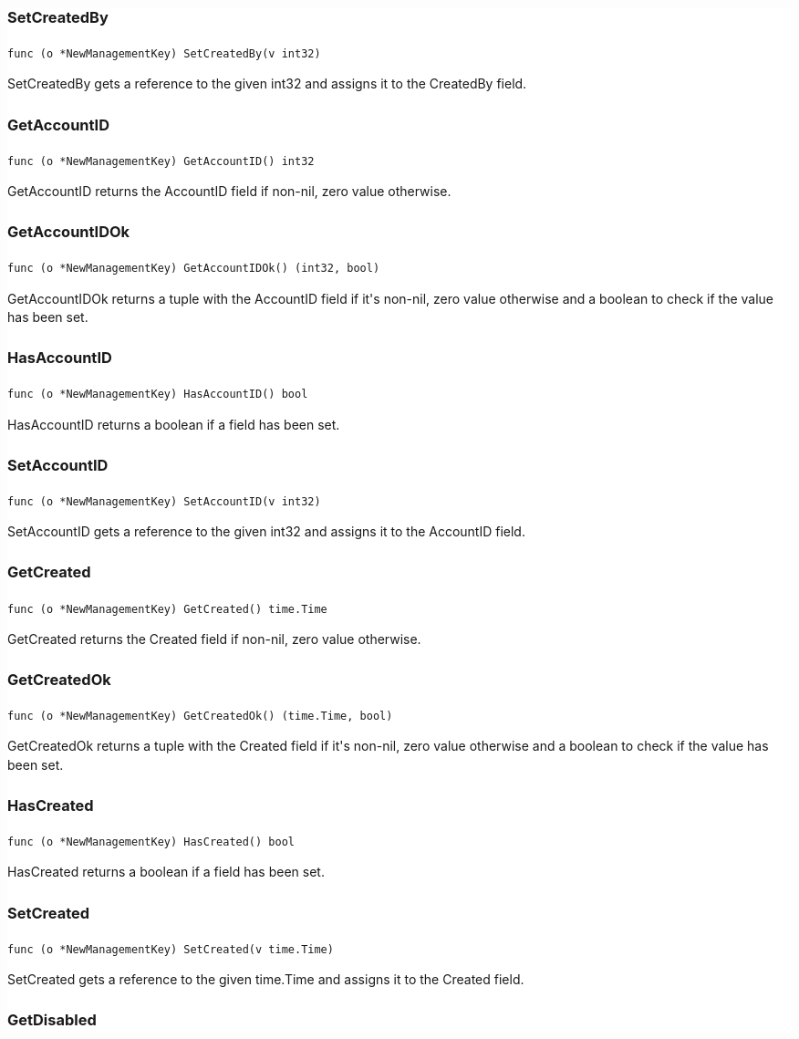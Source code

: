 ### SetCreatedBy

`func (o *NewManagementKey) SetCreatedBy(v int32)`

SetCreatedBy gets a reference to the given int32 and assigns it to the CreatedBy field.

### GetAccountID

`func (o *NewManagementKey) GetAccountID() int32`

GetAccountID returns the AccountID field if non-nil, zero value otherwise.

### GetAccountIDOk

`func (o *NewManagementKey) GetAccountIDOk() (int32, bool)`

GetAccountIDOk returns a tuple with the AccountID field if it's non-nil, zero value otherwise
and a boolean to check if the value has been set.

### HasAccountID

`func (o *NewManagementKey) HasAccountID() bool`

HasAccountID returns a boolean if a field has been set.

### SetAccountID

`func (o *NewManagementKey) SetAccountID(v int32)`

SetAccountID gets a reference to the given int32 and assigns it to the AccountID field.

### GetCreated

`func (o *NewManagementKey) GetCreated() time.Time`

GetCreated returns the Created field if non-nil, zero value otherwise.

### GetCreatedOk

`func (o *NewManagementKey) GetCreatedOk() (time.Time, bool)`

GetCreatedOk returns a tuple with the Created field if it's non-nil, zero value otherwise
and a boolean to check if the value has been set.

### HasCreated

`func (o *NewManagementKey) HasCreated() bool`

HasCreated returns a boolean if a field has been set.

### SetCreated

`func (o *NewManagementKey) SetCreated(v time.Time)`

SetCreated gets a reference to the given time.Time and assigns it to the Created field.

### GetDisabled
